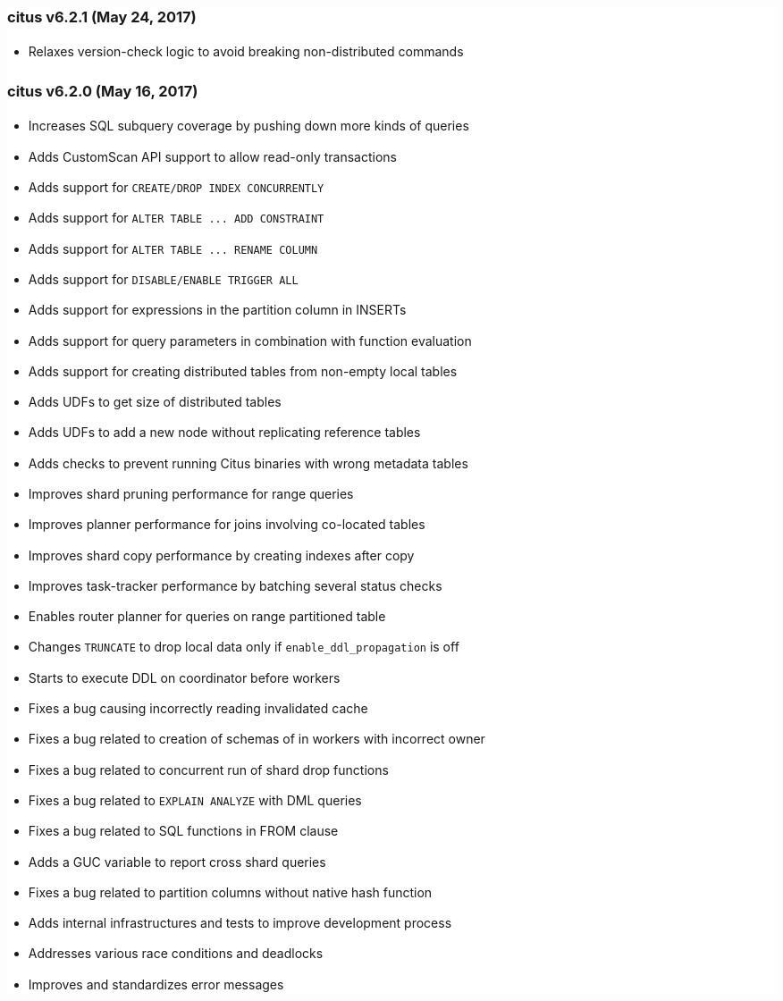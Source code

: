 ### citus v6.2.1 (May 24, 2017) ###

* Relaxes version-check logic to avoid breaking non-distributed commands

### citus v6.2.0 (May 16, 2017) ###

* Increases SQL subquery coverage by pushing down more kinds of queries

* Adds CustomScan API support to allow read-only transactions

* Adds support for `CREATE/DROP INDEX CONCURRENTLY`

* Adds support for `ALTER TABLE ... ADD CONSTRAINT`

* Adds support for `ALTER TABLE ... RENAME COLUMN`

* Adds support for `DISABLE/ENABLE TRIGGER ALL`

* Adds support for expressions in the partition column in INSERTs

* Adds support for query parameters in combination with function evaluation

* Adds support for creating distributed tables from non-empty local tables

* Adds UDFs to get size of distributed tables

* Adds UDFs to add a new node without replicating reference tables

* Adds checks to prevent running Citus binaries with wrong metadata tables

* Improves shard pruning performance for range queries

* Improves planner performance for joins involving co-located tables

* Improves shard copy performance by creating indexes after copy

* Improves task-tracker performance by batching several status checks

* Enables router planner for queries on range partitioned table

* Changes `TRUNCATE` to drop local data only if `enable_ddl_propagation` is off

* Starts to execute DDL on coordinator before workers

* Fixes a bug causing incorrectly reading invalidated cache

* Fixes a bug related to creation of schemas of in workers with incorrect owner

* Fixes a bug related to concurrent run of shard drop functions

* Fixes a bug related to `EXPLAIN ANALYZE` with DML queries

* Fixes a bug related to SQL functions in FROM clause

* Adds a GUC variable to report cross shard queries

* Fixes a bug related to partition columns without native hash function

* Adds internal infrastructures and tests to improve development process

* Addresses various race conditions and deadlocks

* Improves and standardizes error messages
